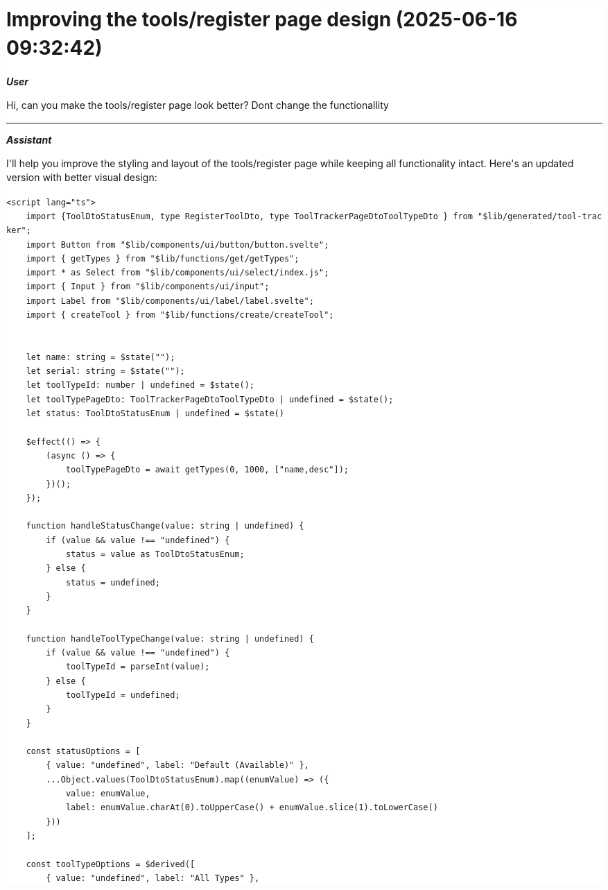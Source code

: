 

# Improving the tools/register page design (2025-06-16 09:32:42)

_**User**_

Hi, can you make the tools/register page look better? Dont change the functionallity

---

_**Assistant**_

I'll help you improve the styling and layout of the tools/register page while keeping all functionality intact. Here's an updated version with better visual design:

````svelte
<script lang="ts">
    import {ToolDtoStatusEnum, type RegisterToolDto, type ToolTrackerPageDtoToolTypeDto } from "$lib/generated/tool-tracker";
    import Button from "$lib/components/ui/button/button.svelte";
    import { getTypes } from "$lib/functions/get/getTypes";
    import * as Select from "$lib/components/ui/select/index.js";
    import { Input } from "$lib/components/ui/input";
    import Label from "$lib/components/ui/label/label.svelte";
    import { createTool } from "$lib/functions/create/createTool";


    let name: string = $state("");
    let serial: string = $state("");
    let toolTypeId: number | undefined = $state();
    let toolTypePageDto: ToolTrackerPageDtoToolTypeDto | undefined = $state();
    let status: ToolDtoStatusEnum | undefined = $state()

    $effect(() => {
        (async () => {
            toolTypePageDto = await getTypes(0, 1000, ["name,desc"]);
        })();
    });

    function handleStatusChange(value: string | undefined) {
        if (value && value !== "undefined") {
            status = value as ToolDtoStatusEnum;
        } else {
            status = undefined;
        }
    }

    function handleToolTypeChange(value: string | undefined) {
        if (value && value !== "undefined") {
            toolTypeId = parseInt(value);
        } else {
            toolTypeId = undefined;
        }
    }

    const statusOptions = [
        { value: "undefined", label: "Default (Available)" },
        ...Object.values(ToolDtoStatusEnum).map((enumValue) => ({
            value: enumValue,
            label: enumValue.charAt(0).toUpperCase() + enumValue.slice(1).toLowerCase()
        }))
    ];

    const toolTypeOptions = $derived([
        { value: "undefined", label: "All Types" },
````
